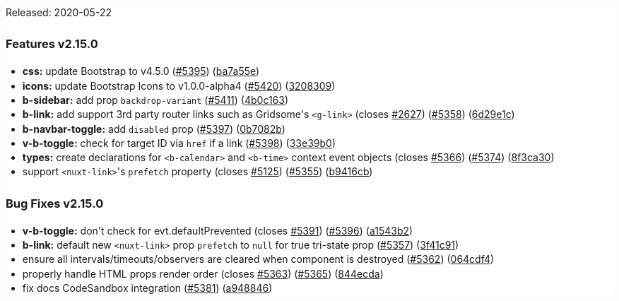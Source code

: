 Released: 2020-05-22

### Features v2.15.0

- **css:** update Bootstrap to v4.5.0
  ([#5395](https://github.com/desikit/desikit/issues/5395))
  ([ba7a55e](https://github.com/desikit/desikit/commit/ba7a55ea094049fd1e3ae492a5a95196252b1da9))
- **icons:** update Bootstrap Icons to v1.0.0-alpha4
  ([#5420](https://github.com/desikit/desikit/issues/5420))
  ([3208309](https://github.com/desikit/desikit/commit/3208309c649b4cce73c68643d7c911237a713ebc))
- **b-sidebar:** add prop `backdrop-variant`
  ([#5411](https://github.com/desikit/desikit/issues/5411))
  ([4b0c163](https://github.com/desikit/desikit/commit/4b0c163156b6ac5be6c1b0a2801d7c169c87cb49))
- **b-link:** add support 3rd party router links such as Gridsome's `<g-link>` (closes
  [#2627](https://github.com/desikit/desikit/issues/2627))
  ([#5358](https://github.com/desikit/desikit/issues/5358))
  ([6d29e1c](https://github.com/desikit/desikit/commit/6d29e1cff6c4fd42b3f60f86bd017d8601de3956))
- **b-navbar-toggle:** add `disabled` prop
  ([#5397](https://github.com/desikit/desikit/issues/5397))
  ([0b7082b](https://github.com/desikit/desikit/commit/0b7082b792ee49847ba7c99c61758c0d9fd6d222))
- **v-b-toggle:** check for target ID via `href` if a link
  ([#5398](https://github.com/desikit/desikit/issues/5398))
  ([33e39b0](https://github.com/desikit/desikit/commit/33e39b007225ba86a0c84a66e3ee60b9d2f01fed))
- **types:** create declarations for `<b-calendar>` and `<b-time>` context event objects (closes
  [#5366](https://github.com/desikit/desikit/issues/5366))
  ([#5374](https://github.com/desikit/desikit/issues/5374))
  ([8f3ca30](https://github.com/desikit/desikit/commit/8f3ca30e4d51b5e97f9c4f301c31254a8b060980))
- support `<nuxt-link>`'s `prefetch` property (closes
  [#5125](https://github.com/desikit/desikit/issues/5125))
  ([#5355](https://github.com/desikit/desikit/issues/5355))
  ([b9416cb](https://github.com/desikit/desikit/commit/b9416cb3824d680e297347af61a934b1536224de))

### Bug Fixes v2.15.0

- **v-b-toggle:** don't check for evt.defaultPrevented (closes
  [#5391](https://github.com/desikit/desikit/issues/5391))
  ([#5396](https://github.com/desikit/desikit/issues/5396))
  ([a1543b2](https://github.com/desikit/desikit/commit/a1543b297040ea593306ec55d7de5f1e2e776bce))
- **b-link:** default new `<nuxt-link>` prop `prefetch` to `null` for true tri-state prop
  ([#5357](https://github.com/desikit/desikit/issues/5357))
  ([3f41c91](https://github.com/desikit/desikit/commit/3f41c91961c29988ba13ca11f4dc8f81810e761f))
- ensure all intervals/timeouts/observers are cleared when component is destroyed
  ([#5362](https://github.com/desikit/desikit/issues/5362))
  ([064cdf4](https://github.com/desikit/desikit/commit/064cdf4f7e7c6b779c1bd689a6d300efdf81bc0d))
- properly handle HTML props render order (closes
  [#5363](https://github.com/desikit/desikit/issues/5363))
  ([#5365](https://github.com/desikit/desikit/issues/5365))
  ([844ecda](https://github.com/desikit/desikit/commit/844ecda654a2db50d9b84c193f1ab031e291d024))
- fix docs CodeSandbox integration
  ([#5381](https://github.com/desikit/desikit/issues/5381))
  ([a948846](https://github.com/desikit/desikit/commit/a948846400c37fca0fa3ed673b1c4684fc6f69e1))
